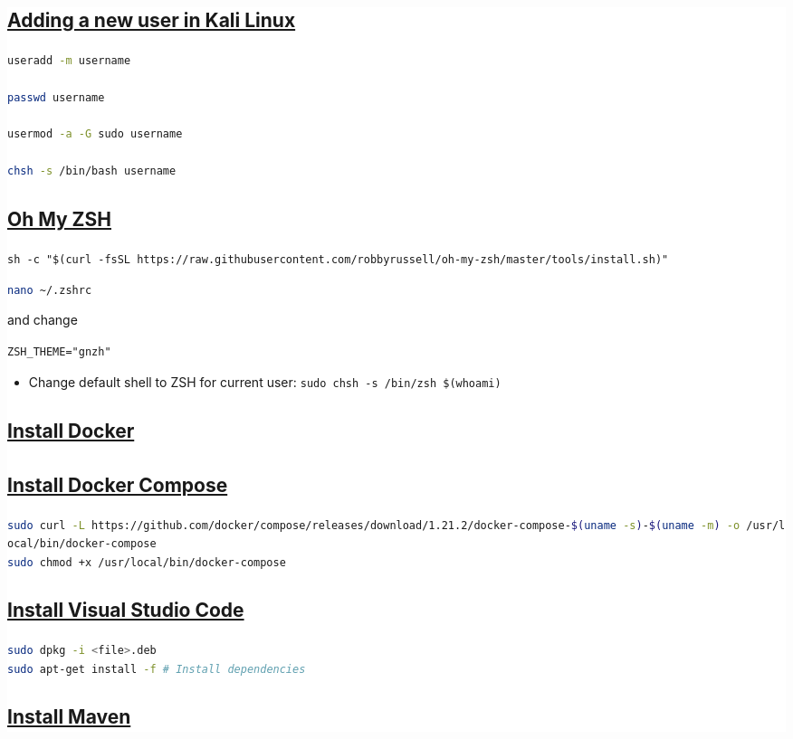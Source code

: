 ## [Adding a new user in Kali Linux](https://www.linkedin.com/pulse/20140502074357-79939846-adding-a-new-user-in-kali-linux)

```sh
useradd -m username

passwd username

usermod -a -G sudo username

chsh -s /bin/bash username
```

## [Oh My ZSH](https://github.com/robbyrussell/oh-my-zsh)

`sh -c "$(curl -fsSL https://raw.githubusercontent.com/robbyrussell/oh-my-zsh/master/tools/install.sh)"`

```sh
nano ~/.zshrc
```

and change

```
ZSH_THEME="gnzh"
```
- Change default shell to ZSH for current user: ```sudo chsh -s /bin/zsh $(whoami)```
## [Install Docker](https://www.ptrace-security.com/2017/06/14/hackontuesday-episode-7-how-to-install-docker-on-kali-linux-2017-1/)

## [Install Docker Compose](https://docs.docker.com/compose/install/)

```sh
sudo curl -L https://github.com/docker/compose/releases/download/1.21.2/docker-compose-$(uname -s)-$(uname -m) -o /usr/local/bin/docker-compose
sudo chmod +x /usr/local/bin/docker-compose
```

## [Install Visual Studio Code](https://code.visualstudio.com/docs/setup/linux#_installation)

```sh
sudo dpkg -i <file>.deb
sudo apt-get install -f # Install dependencies
```

## [Install Maven](http://www.baeldung.com/install-maven-on-windows-linux-mac)
